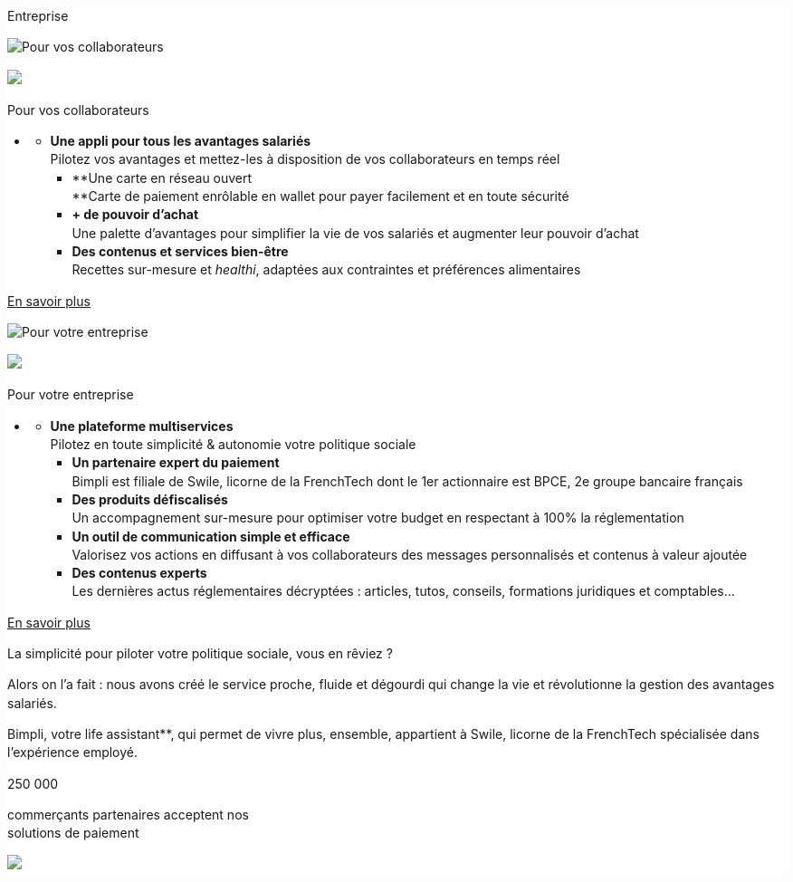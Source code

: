 Entreprise

![Pour vos collaborateurs](https://www.bimpli.com/wp-content/uploads/2023/12/home_arguments_collaborateurs.webp "Pour vos collaborateurs")

![](https://www.bimpli.com/wp-content/uploads/2022/05/icon-shape-1.png)

Pour vos collaborateurs

* * **Une appli pour tous les avantages salariés**  
        Pilotez vos avantages et mettez-les à disposition de vos collaborateurs en temps réel
    * **Une carte en réseau ouvert  
        **Carte de paiement enrôlable en wallet pour payer facilement et en toute sécurité
    * **\+ de pouvoir d’achat**  
        Une palette d’avantages pour simplifier la vie de vos salariés et augmenter leur pouvoir d’achat
    * **Des contenus et services bien-être**  
        Recettes sur-mesure et _healthi_, adaptées aux contraintes et préférences alimentaires

[En savoir plus](https://www.apetiz.com/collaborateurs/ "En savoir plus")

![Pour votre entreprise](https://www.bimpli.com/wp-content/uploads/2023/12/home_arguments_entreprise-1.webp "Pour votre entreprise")

![](https://www.bimpli.com/wp-content/uploads/2022/05/icon-shape-7.png)

Pour votre entreprise

* * **Une plateforme multiservices**  
        Pilotez en toute simplicité & autonomie votre politique sociale
    * **Un partenaire expert du paiement**  
        Bimpli est filiale de Swile, licorne de la FrenchTech dont le 1er actionnaire est BPCE, 2e groupe bancaire français
    * **Des produits défiscalisés**  
        Un accompagnement sur-mesure pour optimiser votre budget en respectant à 100% la réglementation
    * **Un outil de communication simple et efficace**  
        Valorisez vos actions en diffusant à vos collaborateurs des messages personnalisés et contenus à valeur ajoutée
    * **Des contenus experts**  
        Les dernières actus réglementaires décryptées : articles, tutos, conseils, formations juridiques et comptables…

[En savoir plus](https://www.apetiz.com/entreprises/ "En savoir plus")

La simplicité pour piloter votre politique sociale, vous en rêviez ?

Alors on l’a fait : nous avons créé le service proche, fluide et dégourdi qui change la vie et révolutionne la gestion des avantages salariés.

Bimpli, votre life assistant\*\*, qui permet de vivre plus, ensemble, appartient à Swile, licorne de la FrenchTech spécialisée dans l’expérience employé.

250 000

commerçants partenaires acceptent nos  
solutions de paiement

![](https://www.bimpli.com/wp-content/uploads/2022/05/img-client-leclerc-68x50.png)
